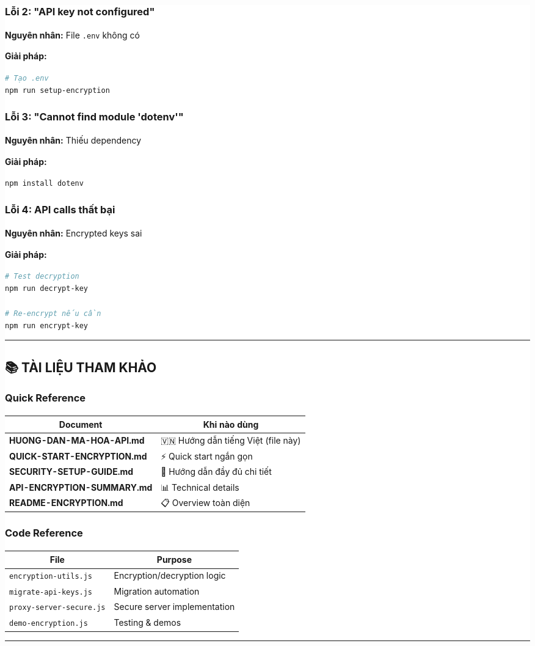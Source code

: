 ### Lỗi 2: "API key not configured"

**Nguyên nhân:** File `.env` không có

**Giải pháp:**
```bash
# Tạo .env
npm run setup-encryption
```

### Lỗi 3: "Cannot find module 'dotenv'"

**Nguyên nhân:** Thiếu dependency

**Giải pháp:**
```bash
npm install dotenv
```

### Lỗi 4: API calls thất bại

**Nguyên nhân:** Encrypted keys sai

**Giải pháp:**
```bash
# Test decryption
npm run decrypt-key

# Re-encrypt nếu cần
npm run encrypt-key
```

---

## 📚 TÀI LIỆU THAM KHẢO

### Quick Reference

| Document | Khi nào dùng |
|----------|--------------|
| **HUONG-DAN-MA-HOA-API.md** | 🇻🇳 Hướng dẫn tiếng Việt (file này) |
| **QUICK-START-ENCRYPTION.md** | ⚡ Quick start ngắn gọn |
| **SECURITY-SETUP-GUIDE.md** | 📖 Hướng dẫn đầy đủ chi tiết |
| **API-ENCRYPTION-SUMMARY.md** | 📊 Technical details |
| **README-ENCRYPTION.md** | 📋 Overview toàn diện |

### Code Reference

| File | Purpose |
|------|---------|
| `encryption-utils.js` | Encryption/decryption logic |
| `migrate-api-keys.js` | Migration automation |
| `proxy-server-secure.js` | Secure server implementation |
| `demo-encryption.js` | Testing & demos |

---